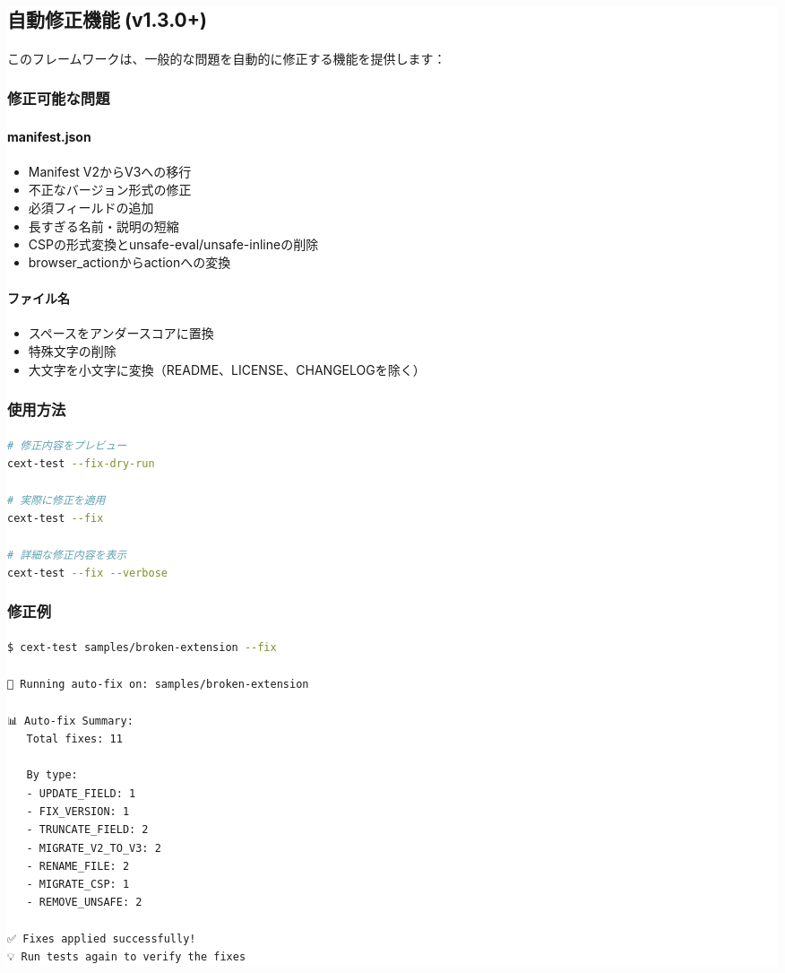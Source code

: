 ## 自動修正機能 (v1.3.0+)

このフレームワークは、一般的な問題を自動的に修正する機能を提供します：

### 修正可能な問題

#### manifest.json
- Manifest V2からV3への移行
- 不正なバージョン形式の修正
- 必須フィールドの追加
- 長すぎる名前・説明の短縮
- CSPの形式変換とunsafe-eval/unsafe-inlineの削除
- browser_actionからactionへの変換

#### ファイル名
- スペースをアンダースコアに置換
- 特殊文字の削除
- 大文字を小文字に変換（README、LICENSE、CHANGELOGを除く）

### 使用方法

```bash
# 修正内容をプレビュー
cext-test --fix-dry-run

# 実際に修正を適用
cext-test --fix

# 詳細な修正内容を表示
cext-test --fix --verbose
```

### 修正例

```bash
$ cext-test samples/broken-extension --fix

🔧 Running auto-fix on: samples/broken-extension

📊 Auto-fix Summary:
   Total fixes: 11

   By type:
   - UPDATE_FIELD: 1
   - FIX_VERSION: 1
   - TRUNCATE_FIELD: 2
   - MIGRATE_V2_TO_V3: 2
   - RENAME_FILE: 2
   - MIGRATE_CSP: 1
   - REMOVE_UNSAFE: 2

✅ Fixes applied successfully!
💡 Run tests again to verify the fixes
```
